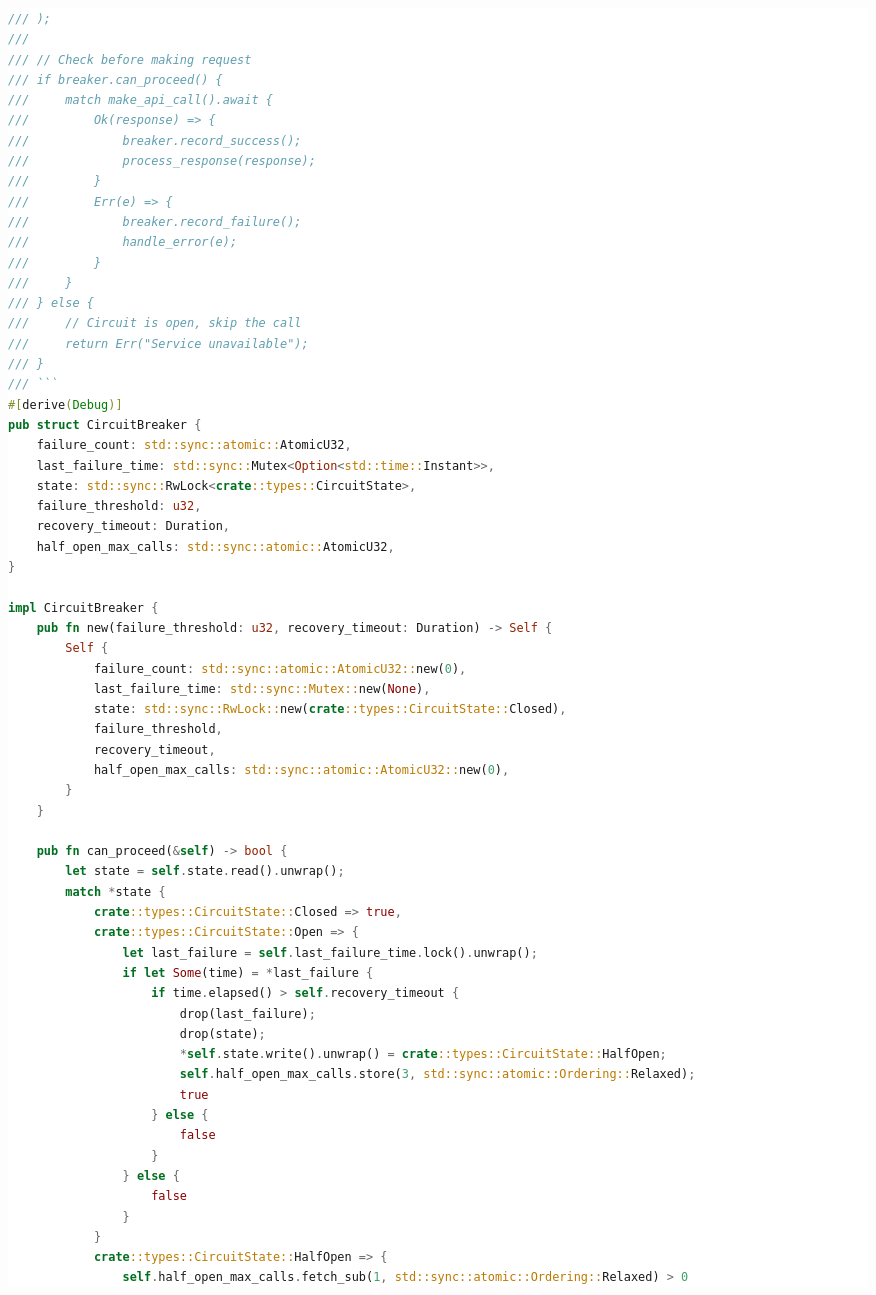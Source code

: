 ```rust
/// );
/// 
/// // Check before making request
/// if breaker.can_proceed() {
///     match make_api_call().await {
///         Ok(response) => {
///             breaker.record_success();
///             process_response(response);
///         }
///         Err(e) => {
///             breaker.record_failure();
///             handle_error(e);
///         }
///     }
/// } else {
///     // Circuit is open, skip the call
///     return Err("Service unavailable");
/// }
/// ```
#[derive(Debug)]
pub struct CircuitBreaker {
    failure_count: std::sync::atomic::AtomicU32,
    last_failure_time: std::sync::Mutex<Option<std::time::Instant>>,
    state: std::sync::RwLock<crate::types::CircuitState>,
    failure_threshold: u32,
    recovery_timeout: Duration,
    half_open_max_calls: std::sync::atomic::AtomicU32,
}

impl CircuitBreaker {
    pub fn new(failure_threshold: u32, recovery_timeout: Duration) -> Self {
        Self {
            failure_count: std::sync::atomic::AtomicU32::new(0),
            last_failure_time: std::sync::Mutex::new(None),
            state: std::sync::RwLock::new(crate::types::CircuitState::Closed),
            failure_threshold,
            recovery_timeout,
            half_open_max_calls: std::sync::atomic::AtomicU32::new(0),
        }
    }
    
    pub fn can_proceed(&self) -> bool {
        let state = self.state.read().unwrap();
        match *state {
            crate::types::CircuitState::Closed => true,
            crate::types::CircuitState::Open => {
                let last_failure = self.last_failure_time.lock().unwrap();
                if let Some(time) = *last_failure {
                    if time.elapsed() > self.recovery_timeout {
                        drop(last_failure);
                        drop(state);
                        *self.state.write().unwrap() = crate::types::CircuitState::HalfOpen;
                        self.half_open_max_calls.store(3, std::sync::atomic::Ordering::Relaxed);
                        true
                    } else {
                        false
                    }
                } else {
                    false
                }
            }
            crate::types::CircuitState::HalfOpen => {
                self.half_open_max_calls.fetch_sub(1, std::sync::atomic::Ordering::Relaxed) > 0
```